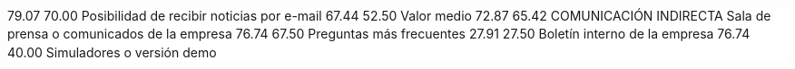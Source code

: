 <td align="center">79.07</td>

<td align="center">70.00</td>

</tr>

<tr>

<td>Posibilidad de recibir noticias por e-mail</td>

<td align="center">67.44</td>

<td align="center">52.50</td>

</tr>

<tr>

<td>Valor medio</td>

<td align="center">72.87</td>

<td align="center">65.42</td>

</tr>

<tr>

<td colspan="3">COMUNICACIÓN INDIRECTA</td>

</tr>

<tr>

<td>Sala de prensa o comunicados de la empresa</td>

<td align="center">76.74</td>

<td align="center">67.50</td>

</tr>

<tr>

<td>Preguntas más frecuentes</td>

<td align="center">27.91</td>

<td align="center">27.50</td>

</tr>

<tr>

<td>Boletín interno de la empresa</td>

<td align="center">76.74</td>

<td align="center">40.00</td>

</tr>

<tr>

<td>Simuladores o versión demo</td>
